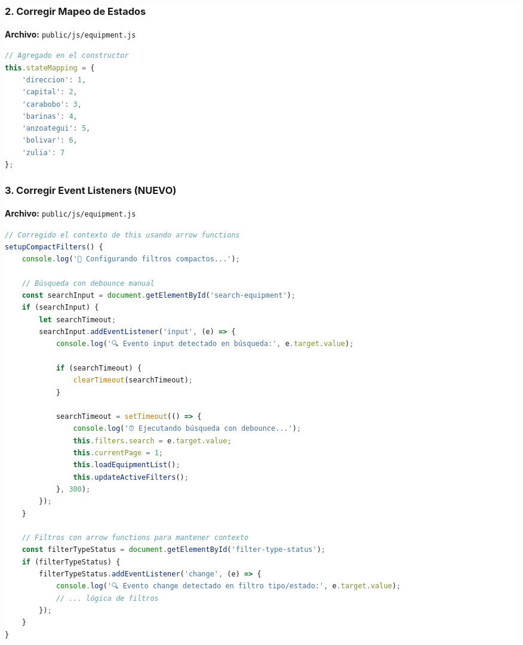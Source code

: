 ### **2. Corregir Mapeo de Estados**

**Archivo:** `public/js/equipment.js`

```javascript
// Agregado en el constructor
this.stateMapping = {
    'direccion': 1,
    'capital': 2,
    'carabobo': 3,
    'barinas': 4,
    'anzoategui': 5,
    'bolivar': 6,
    'zulia': 7
};
```

### **3. Corregir Event Listeners (NUEVO)**

**Archivo:** `public/js/equipment.js`

```javascript
// Corregido el contexto de this usando arrow functions
setupCompactFilters() {
    console.log('🔧 Configurando filtros compactos...');
    
    // Búsqueda con debounce manual
    const searchInput = document.getElementById('search-equipment');
    if (searchInput) {
        let searchTimeout;
        searchInput.addEventListener('input', (e) => {
            console.log('🔍 Evento input detectado en búsqueda:', e.target.value);
            
            if (searchTimeout) {
                clearTimeout(searchTimeout);
            }
            
            searchTimeout = setTimeout(() => {
                console.log('⏰ Ejecutando búsqueda con debounce...');
                this.filters.search = e.target.value;
                this.currentPage = 1;
                this.loadEquipmentList();
                this.updateActiveFilters();
            }, 300);
        });
    }
    
    // Filtros con arrow functions para mantener contexto
    const filterTypeStatus = document.getElementById('filter-type-status');
    if (filterTypeStatus) {
        filterTypeStatus.addEventListener('change', (e) => {
            console.log('🔍 Evento change detectado en filtro tipo/estado:', e.target.value);
            // ... lógica de filtros
        });
    }
}
```
